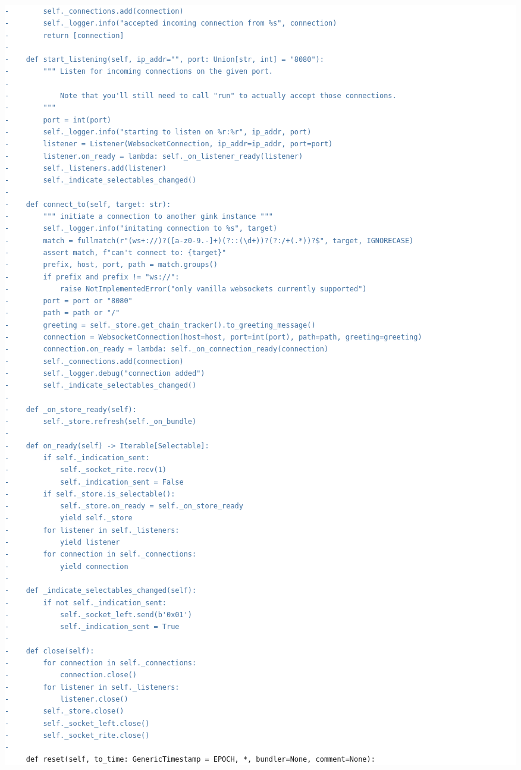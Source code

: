 ```diff
-        self._connections.add(connection)
-        self._logger.info("accepted incoming connection from %s", connection)
-        return [connection]
-
-    def start_listening(self, ip_addr="", port: Union[str, int] = "8080"):
-        """ Listen for incoming connections on the given port.
-
-            Note that you'll still need to call "run" to actually accept those connections.
-        """
-        port = int(port)
-        self._logger.info("starting to listen on %r:%r", ip_addr, port)
-        listener = Listener(WebsocketConnection, ip_addr=ip_addr, port=port)
-        listener.on_ready = lambda: self._on_listener_ready(listener)
-        self._listeners.add(listener)
-        self._indicate_selectables_changed()
-
-    def connect_to(self, target: str):
-        """ initiate a connection to another gink instance """
-        self._logger.info("initating connection to %s", target)
-        match = fullmatch(r"(ws+://)?([a-z0-9.-]+)(?::(\d+))?(?:/+(.*))?$", target, IGNORECASE)
-        assert match, f"can't connect to: {target}"
-        prefix, host, port, path = match.groups()
-        if prefix and prefix != "ws://":
-            raise NotImplementedError("only vanilla websockets currently supported")
-        port = port or "8080"
-        path = path or "/"
-        greeting = self._store.get_chain_tracker().to_greeting_message()
-        connection = WebsocketConnection(host=host, port=int(port), path=path, greeting=greeting)
-        connection.on_ready = lambda: self._on_connection_ready(connection)
-        self._connections.add(connection)
-        self._logger.debug("connection added")
-        self._indicate_selectables_changed()
-
-    def _on_store_ready(self):
-        self._store.refresh(self._on_bundle)
-
-    def on_ready(self) -> Iterable[Selectable]:
-        if self._indication_sent:
-            self._socket_rite.recv(1)
-            self._indication_sent = False
-        if self._store.is_selectable():
-            self._store.on_ready = self._on_store_ready
-            yield self._store
-        for listener in self._listeners:
-            yield listener
-        for connection in self._connections:
-            yield connection
-
-    def _indicate_selectables_changed(self):
-        if not self._indication_sent:
-            self._socket_left.send(b'0x01')
-            self._indication_sent = True
-
-    def close(self):
-        for connection in self._connections:
-            connection.close()
-        for listener in self._listeners:
-            listener.close()
-        self._store.close()
-        self._socket_left.close()
-        self._socket_rite.close()
-
     def reset(self, to_time: GenericTimestamp = EPOCH, *, bundler=None, comment=None):
```